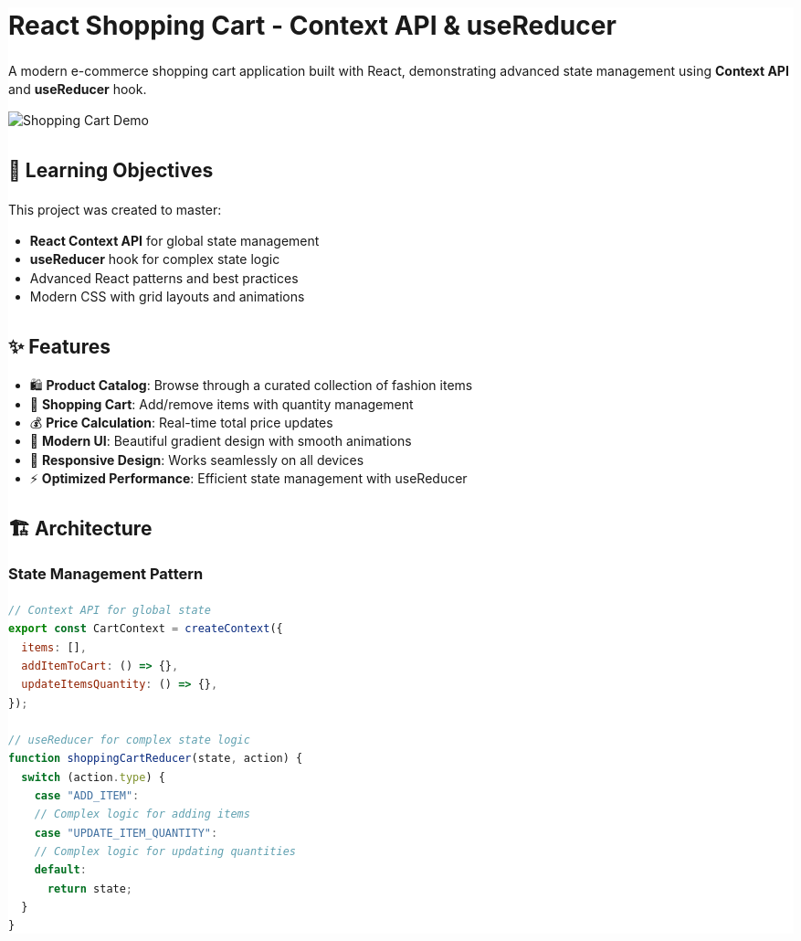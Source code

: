 # React Shopping Cart - Context API & useReducer

A modern e-commerce shopping cart application built with React, demonstrating advanced state management using **Context API** and **useReducer** hook.

![Shopping Cart Demo](./src/assets/example-app.png)

## 🎯 Learning Objectives

This project was created to master:

- **React Context API** for global state management
- **useReducer** hook for complex state logic
- Advanced React patterns and best practices
- Modern CSS with grid layouts and animations

## ✨ Features

- 🛍️ **Product Catalog**: Browse through a curated collection of fashion items
- 🛒 **Shopping Cart**: Add/remove items with quantity management
- 💰 **Price Calculation**: Real-time total price updates
- 🎨 **Modern UI**: Beautiful gradient design with smooth animations
- 📱 **Responsive Design**: Works seamlessly on all devices
- ⚡ **Optimized Performance**: Efficient state management with useReducer

## 🏗️ Architecture

### State Management Pattern

```jsx
// Context API for global state
export const CartContext = createContext({
  items: [],
  addItemToCart: () => {},
  updateItemsQuantity: () => {},
});

// useReducer for complex state logic
function shoppingCartReducer(state, action) {
  switch (action.type) {
    case "ADD_ITEM":
    // Complex logic for adding items
    case "UPDATE_ITEM_QUANTITY":
    // Complex logic for updating quantities
    default:
      return state;
  }
}
```
